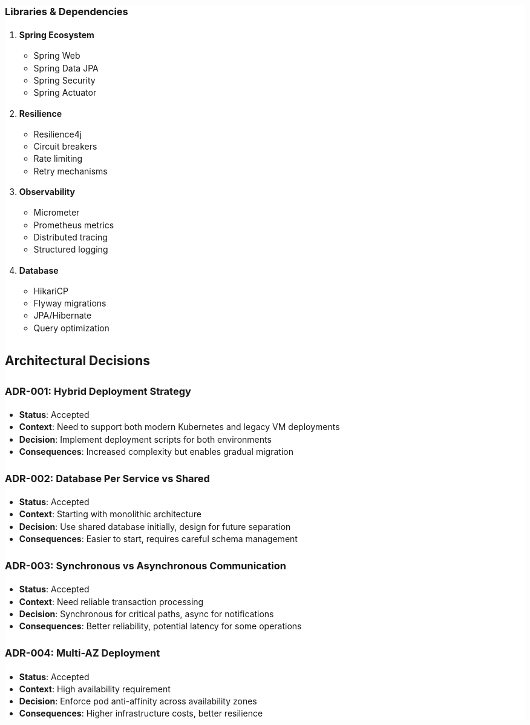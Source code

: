 ### Libraries & Dependencies

1. **Spring Ecosystem**
   - Spring Web
   - Spring Data JPA
   - Spring Security
   - Spring Actuator

2. **Resilience**
   - Resilience4j
   - Circuit breakers
   - Rate limiting
   - Retry mechanisms

3. **Observability**
   - Micrometer
   - Prometheus metrics
   - Distributed tracing
   - Structured logging

4. **Database**
   - HikariCP
   - Flyway migrations
   - JPA/Hibernate
   - Query optimization

## Architectural Decisions

### ADR-001: Hybrid Deployment Strategy
- **Status**: Accepted
- **Context**: Need to support both modern Kubernetes and legacy VM deployments
- **Decision**: Implement deployment scripts for both environments
- **Consequences**: Increased complexity but enables gradual migration

### ADR-002: Database Per Service vs Shared
- **Status**: Accepted
- **Context**: Starting with monolithic architecture
- **Decision**: Use shared database initially, design for future separation
- **Consequences**: Easier to start, requires careful schema management

### ADR-003: Synchronous vs Asynchronous Communication
- **Status**: Accepted
- **Context**: Need reliable transaction processing
- **Decision**: Synchronous for critical paths, async for notifications
- **Consequences**: Better reliability, potential latency for some operations

### ADR-004: Multi-AZ Deployment
- **Status**: Accepted
- **Context**: High availability requirement
- **Decision**: Enforce pod anti-affinity across availability zones
- **Consequences**: Higher infrastructure costs, better resilience
